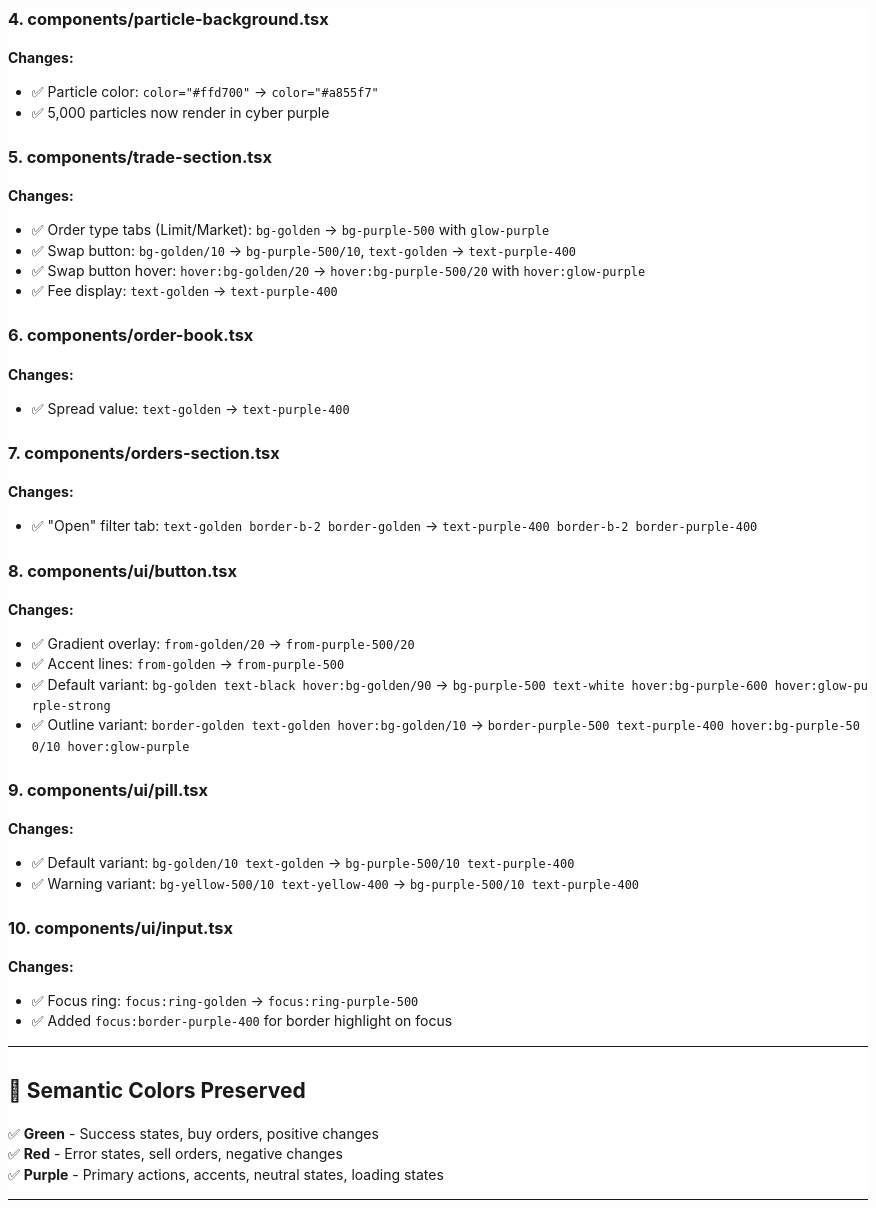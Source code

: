 ### 4. **components/particle-background.tsx**
**Changes:**
- ✅ Particle color: `color="#ffd700"` → `color="#a855f7"`
- ✅ 5,000 particles now render in cyber purple

### 5. **components/trade-section.tsx**
**Changes:**
- ✅ Order type tabs (Limit/Market): `bg-golden` → `bg-purple-500` with `glow-purple`
- ✅ Swap button: `bg-golden/10` → `bg-purple-500/10`, `text-golden` → `text-purple-400`
- ✅ Swap button hover: `hover:bg-golden/20` → `hover:bg-purple-500/20` with `hover:glow-purple`
- ✅ Fee display: `text-golden` → `text-purple-400`

### 6. **components/order-book.tsx**
**Changes:**
- ✅ Spread value: `text-golden` → `text-purple-400`

### 7. **components/orders-section.tsx**
**Changes:**
- ✅ "Open" filter tab: `text-golden border-b-2 border-golden` → `text-purple-400 border-b-2 border-purple-400`

### 8. **components/ui/button.tsx**
**Changes:**
- ✅ Gradient overlay: `from-golden/20` → `from-purple-500/20`
- ✅ Accent lines: `from-golden` → `from-purple-500`
- ✅ Default variant: `bg-golden text-black hover:bg-golden/90` → `bg-purple-500 text-white hover:bg-purple-600 hover:glow-purple-strong`
- ✅ Outline variant: `border-golden text-golden hover:bg-golden/10` → `border-purple-500 text-purple-400 hover:bg-purple-500/10 hover:glow-purple`

### 9. **components/ui/pill.tsx**
**Changes:**
- ✅ Default variant: `bg-golden/10 text-golden` → `bg-purple-500/10 text-purple-400`
- ✅ Warning variant: `bg-yellow-500/10 text-yellow-400` → `bg-purple-500/10 text-purple-400`

### 10. **components/ui/input.tsx**
**Changes:**
- ✅ Focus ring: `focus:ring-golden` → `focus:ring-purple-500`
- ✅ Added `focus:border-purple-400` for border highlight on focus

---

## 🎯 Semantic Colors Preserved

✅ **Green** - Success states, buy orders, positive changes  
✅ **Red** - Error states, sell orders, negative changes  
✅ **Purple** - Primary actions, accents, neutral states, loading states

---
